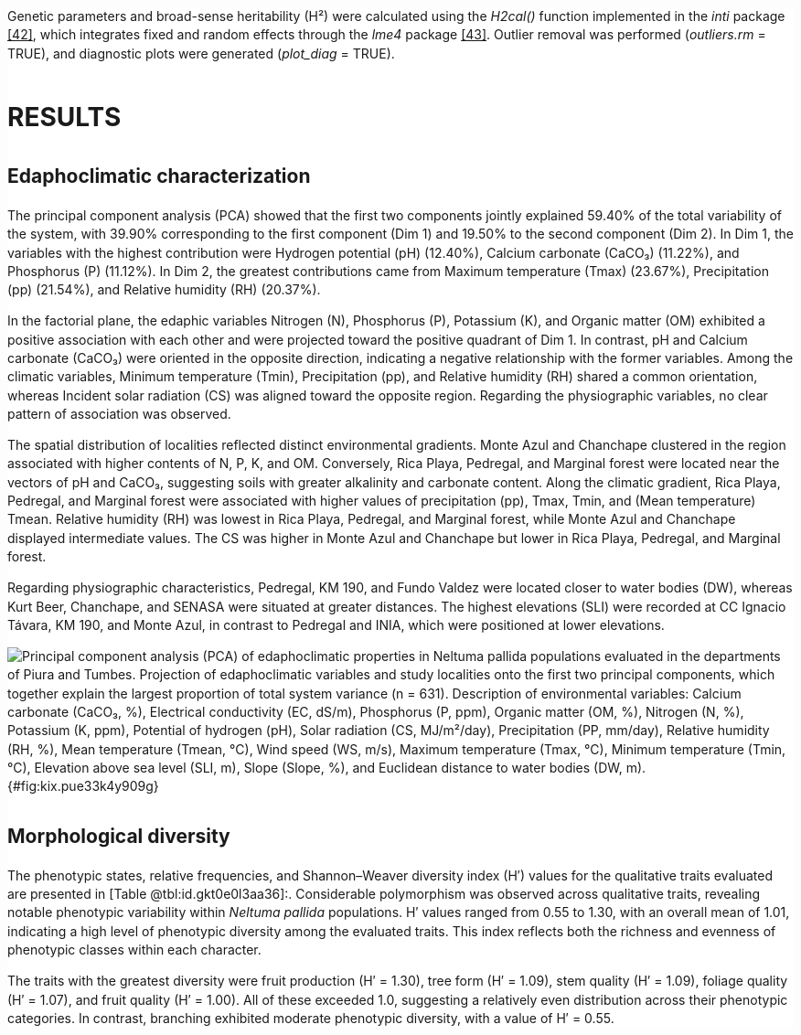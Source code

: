 Genetic parameters and broad-sense heritability (H²) were calculated using the *H2cal()* function implemented in the *inti* package [[42]](https://www.zotero.org/google-docs/?SzeVgW), which integrates fixed and random effects through the *lme4* package [[43]](https://www.zotero.org/google-docs/?Wp6as7). Outlier removal was performed (*outliers.rm* = TRUE), and diagnostic plots were generated (*plot\_diag* = TRUE).

# RESULTS

## Edaphoclimatic characterization

The principal component analysis (PCA) showed that the first two components jointly explained 59.40% of the total variability of the system, with 39.90% corresponding to the first component (Dim 1) and 19.50% to the second component (Dim 2). In Dim 1, the variables with the highest contribution were Hydrogen potential (pH) (12.40%), Calcium carbonate (CaCO₃) (11.22%), and Phosphorus (P) (11.12%). In Dim 2, the greatest contributions came from Maximum temperature (Tmax) (23.67%), Precipitation (pp) (21.54%), and Relative humidity (RH) (20.37%).

In the factorial plane, the edaphic variables Nitrogen (N), Phosphorus (P), Potassium (K), and Organic matter (OM) exhibited a positive association with each other and were projected toward the positive quadrant of Dim 1. In contrast, pH and Calcium carbonate (CaCO₃) were oriented in the opposite direction, indicating a negative relationship with the former variables. Among the climatic variables, Minimum temperature (Tmin), Precipitation (pp), and Relative humidity (RH) shared a common orientation, whereas Incident solar radiation (CS) was aligned toward the opposite region. Regarding the physiographic variables, no clear pattern of association was observed.

The spatial distribution of localities reflected distinct environmental gradients. Monte Azul and Chanchape clustered in the region associated with higher contents of N, P, K, and OM. Conversely, Rica Playa, Pedregal, and Marginal forest were located near the vectors of pH and CaCO₃, suggesting soils with greater alkalinity and carbonate content. Along the climatic gradient, Rica Playa, Pedregal, and Marginal forest were associated with higher values of precipitation (pp), Tmax, Tmin, and (Mean temperature) Tmean. Relative humidity (RH) was lowest in Rica Playa, Pedregal, and Marginal forest, while Monte Azul and Chanchape displayed intermediate values. The CS was higher in Monte Azul and Chanchape but lower in Rica Playa, Pedregal, and Marginal forest.

Regarding physiographic characteristics, Pedregal, KM 190, and Fundo Valdez were located closer to water bodies (DW), whereas Kurt Beer, Chanchape, and SENASA were situated at greater distances. The highest elevations (SLI) were recorded at CC Ignacio Távara, KM 190, and Monte Azul, in contrast to Pedregal and INIA, which were positioned at lower elevations.

![Principal component analysis (PCA) of edaphoclimatic properties in *Neltuma pallida* populations evaluated in the departments of Piura and Tumbes. Projection of edaphoclimatic variables and study localities onto the first two principal components, which together explain the largest proportion of total system variance (n = 631). Description of environmental variables: Calcium carbonate (CaCO₃, %), Electrical conductivity (EC, dS/m), Phosphorus (P, ppm), Organic matter (OM, %), Nitrogen (N, %), Potassium (K, ppm), Potential of hydrogen (pH), Solar radiation (CS, MJ/m²/day), Precipitation (PP, mm/day), Relative humidity (RH, %), Mean temperature (Tmean, °C), Wind speed (WS, m/s), Maximum temperature (Tmax, °C), Minimum temperature (Tmin, °C), Elevation above sea level (SLI, m), Slope (Slope, %), and Euclidean distance to water bodies (DW, m).](img_1.jpg){#fig:kix.pue33k4y909g}

## Morphological diversity

The phenotypic states, relative frequencies, and Shannon–Weaver diversity index (H′) values for the qualitative traits evaluated are presented in [Table  @tbl:id.gkt0e0l3aa36]:. Considerable polymorphism was observed across qualitative traits, revealing notable phenotypic variability within *Neltuma pallida* populations. H′ values ranged from 0.55 to 1.30, with an overall mean of 1.01, indicating a high level of phenotypic diversity among the evaluated traits. This index reflects both the richness and evenness of phenotypic classes within each character.

The traits with the greatest diversity were fruit production (H′ = 1.30), tree form (H′ = 1.09), stem quality (H′ = 1.09), foliage quality (H′ = 1.07), and fruit quality (H′ = 1.00). All of these exceeded 1.0, suggesting a relatively even distribution across their phenotypic categories. In contrast, branching exhibited moderate phenotypic diversity, with a value of H′ = 0.55.
